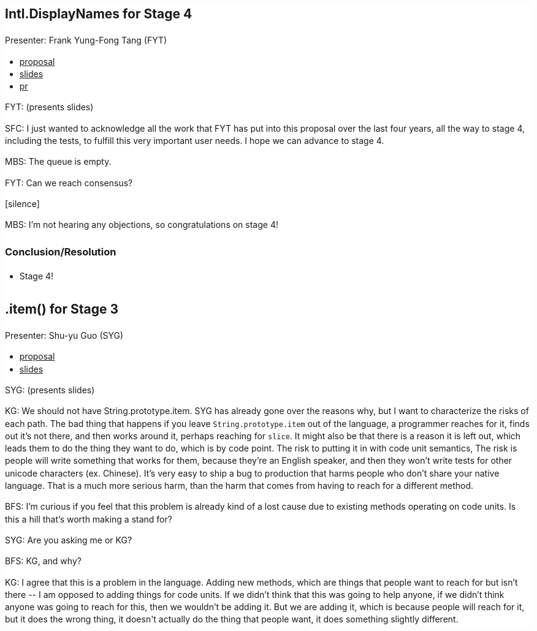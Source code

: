 
## Intl.DisplayNames for Stage 4

Presenter: Frank Yung-Fong Tang (FYT)

- [proposal](https://github.com/tc39/proposal-intl-displaynames)
- [slides](https://docs.google.com/presentation/d/1SicCmt1bo4jyMTvAUiumCBW2ZqUh_-a18xrTO9nqG7U)
- [pr](https://github.com/tc39/ecma402/pull/502)

FYT: (presents slides)

SFC: I just wanted to acknowledge all the work that FYT has put into this proposal over the last four years, all the way to stage 4, including the tests, to fulfill this very important user needs. I hope we can advance to stage 4.

MBS: The queue is empty.

FYT: Can we reach consensus?

[silence]

MBS: I’m not hearing any objections, so congratulations on stage 4!

### Conclusion/Resolution

- Stage 4!

## .item() for Stage 3

Presenter: Shu-yu Guo (SYG)

- [proposal](https://github.com/tc39/proposal-item-method)
- [slides](https://docs.google.com/presentation/d/1Jk5AE1OEkuvN-pYlKsdppB199VdWL1nCZCOC0JJ8a0c)

SYG: (presents slides)

KG: We should not have String.prototype.item. SYG has already gone over the reasons why, but I want to characterize the risks of each path. The bad thing that happens if you leave `String.prototype.item` out of the language, a programmer reaches for it, finds out it’s not there, and then works around it, perhaps reaching for `slice`. It might also be that there is a reason it is left out, which leads them to do the thing they want to do, which is by code point. The risk to putting it in with code unit semantics, The risk is people will write something that works for them, because they’re an English speaker, and then they won’t write tests for other unicode characters (ex. Chinese). It’s very easy to ship a bug to production that harms people who don’t share your native language. That is a much more serious harm, than the harm that comes from having to reach for a different method.

BFS: I’m curious if you feel that this problem is already kind of a lost cause due to existing methods operating on code units. Is this a hill that’s worth making a stand for?

SYG: Are you asking me or KG?

BFS: KG, and why?

KG: I agree that this is a problem in the language. Adding new methods, which are things that people want to reach for but isn’t there -- I am opposed to adding things for code units. If we didn’t think that this was going to help anyone, if we didn’t think anyone was going to reach for this, then we wouldn’t be adding it. But we are adding it, which is because people will reach for it, but it does the wrong thing, it doesn't actually do the thing that people want, it does something slightly different.
